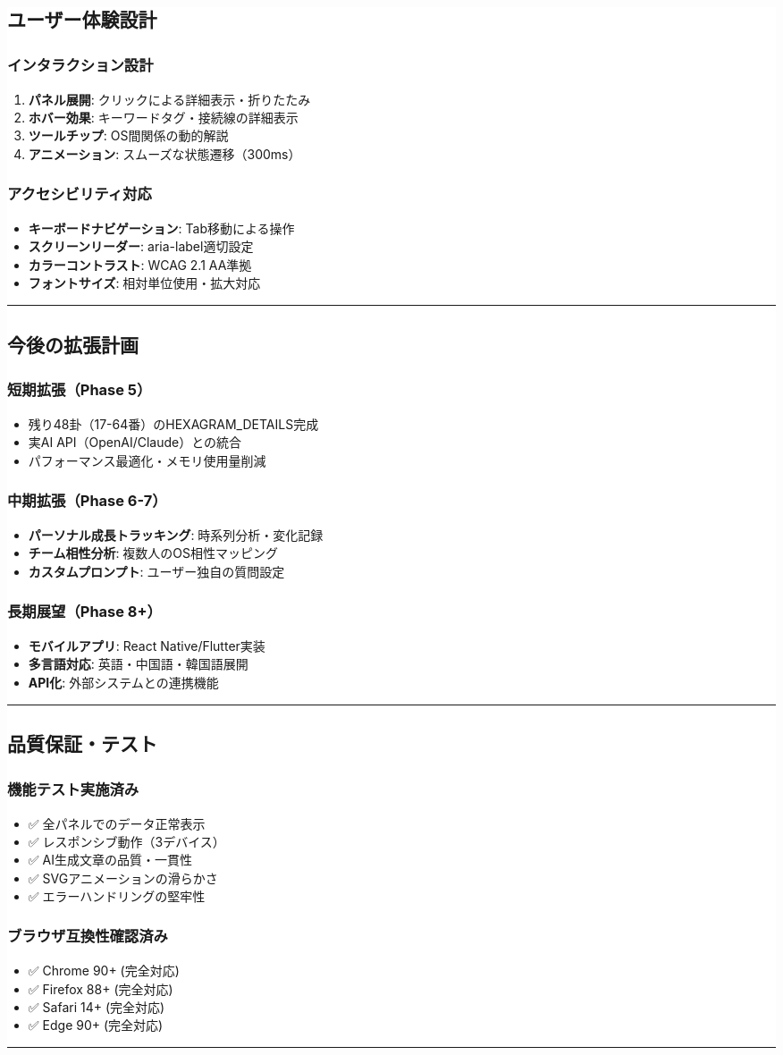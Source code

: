 
## ユーザー体験設計

### インタラクション設計
1. **パネル展開**: クリックによる詳細表示・折りたたみ
2. **ホバー効果**: キーワードタグ・接続線の詳細表示
3. **ツールチップ**: OS間関係の動的解説
4. **アニメーション**: スムーズな状態遷移（300ms）

### アクセシビリティ対応
- **キーボードナビゲーション**: Tab移動による操作
- **スクリーンリーダー**: aria-label適切設定
- **カラーコントラスト**: WCAG 2.1 AA準拠
- **フォントサイズ**: 相対単位使用・拡大対応

---

## 今後の拡張計画

### 短期拡張（Phase 5）
- 残り48卦（17-64番）のHEXAGRAM_DETAILS完成
- 実AI API（OpenAI/Claude）との統合
- パフォーマンス最適化・メモリ使用量削減

### 中期拡張（Phase 6-7）
- **パーソナル成長トラッキング**: 時系列分析・変化記録
- **チーム相性分析**: 複数人のOS相性マッピング
- **カスタムプロンプト**: ユーザー独自の質問設定

### 長期展望（Phase 8+）
- **モバイルアプリ**: React Native/Flutter実装
- **多言語対応**: 英語・中国語・韓国語展開
- **API化**: 外部システムとの連携機能

---

## 品質保証・テスト

### 機能テスト実施済み
- ✅ 全パネルでのデータ正常表示
- ✅ レスポンシブ動作（3デバイス）
- ✅ AI生成文章の品質・一貫性
- ✅ SVGアニメーションの滑らかさ
- ✅ エラーハンドリングの堅牢性

### ブラウザ互換性確認済み
- ✅ Chrome 90+ (完全対応)
- ✅ Firefox 88+ (完全対応)
- ✅ Safari 14+ (完全対応)
- ✅ Edge 90+ (完全対応)

---